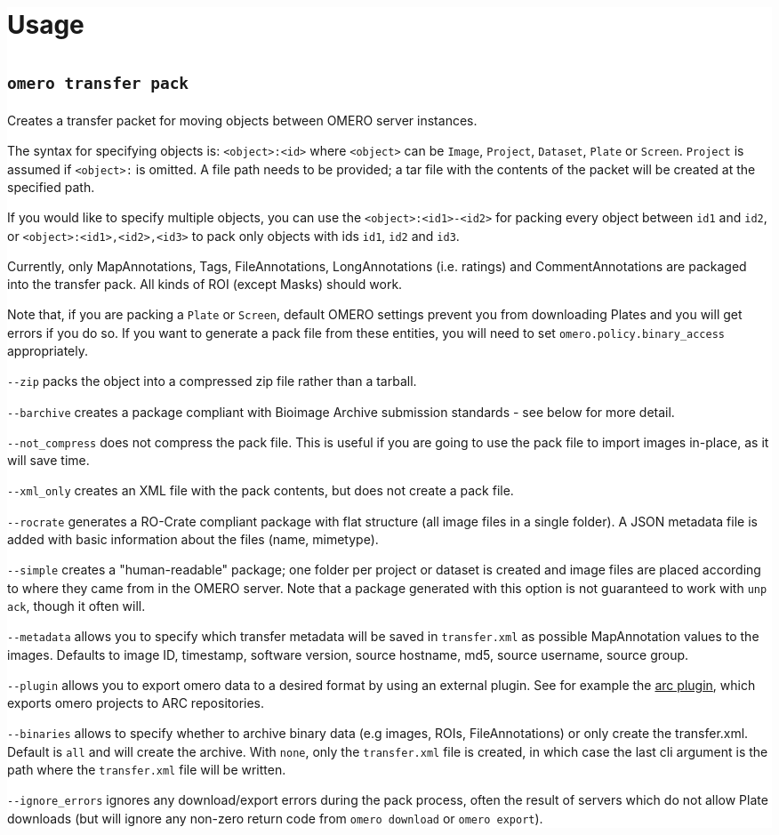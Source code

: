 # Usage

## `omero transfer pack`

Creates a transfer packet for moving objects between OMERO server instances.

The syntax for specifying objects is: `<object>:<id>` where `<object>` can be `Image`, `Project`, `Dataset`, `Plate` or `Screen`. `Project` is assumed if `<object>:` is omitted. A file path needs to be provided; a tar file with the contents of the packet will be created at the specified path.

If you would like to specify multiple objects, you can use the `<object>:<id1>-<id2>` for packing every object between `id1` and `id2`, or `<object>:<id1>,<id2>,<id3>` to pack only objects with ids `id1`, `id2` and `id3`.

Currently, only MapAnnotations, Tags, FileAnnotations, LongAnnotations (i.e. ratings) and CommentAnnotations are packaged into the transfer pack. All kinds of ROI (except Masks) should work.

Note that, if you are packing a `Plate` or `Screen`, default OMERO settings prevent you from downloading Plates and you will get errors if you do so. If you want to generate a pack file from these entities, you will need to set `omero.policy.binary_access` appropriately.

`--zip` packs the object into a compressed zip file rather than a tarball.

`--barchive` creates a package compliant with Bioimage Archive submission standards - see below for more detail.

`--not_compress` does not compress the pack file. This is useful if you are going to use the pack file to import images in-place, as it will save time.

`--xml_only` creates an XML file with the pack contents, but does not create a pack file.

`--rocrate` generates a RO-Crate compliant package with flat structure (all image
files in a single folder). A JSON metadata file is added with basic information
about the files (name, mimetype).

`--simple` creates a "human-readable" package; one folder per project or dataset is created and image files are placed according to where they came from in the OMERO server. Note that a package generated with this option is not guaranteed to work with `unpack`, though it often will.

`--metadata` allows you to specify which transfer metadata will be saved in `transfer.xml` as possible MapAnnotation values to the images. Defaults to image ID, timestamp, software version, source hostname, md5, source username, source group.

`--plugin` allows you to export omero data to a desired format by using an external plugin. See for example the [arc plugin](https://github.com/cmohl2013/omero-arc), which exports omero
projects to ARC repositories.

`--binaries` allows to specify whether to archive binary data
(e.g images, ROIs, FileAnnotations) or only create the transfer.xml.
Default is `all` and will create the archive. With `none`, only the `transfer.xml`
file is created, in which case the last cli argument is the path where
the `transfer.xml` file will be written.

`--ignore_errors` ignores any download/export errors during the pack process,
often the result of servers which do not allow Plate downloads (but will
ignore any non-zero return code from `omero download` or `omero export`).
